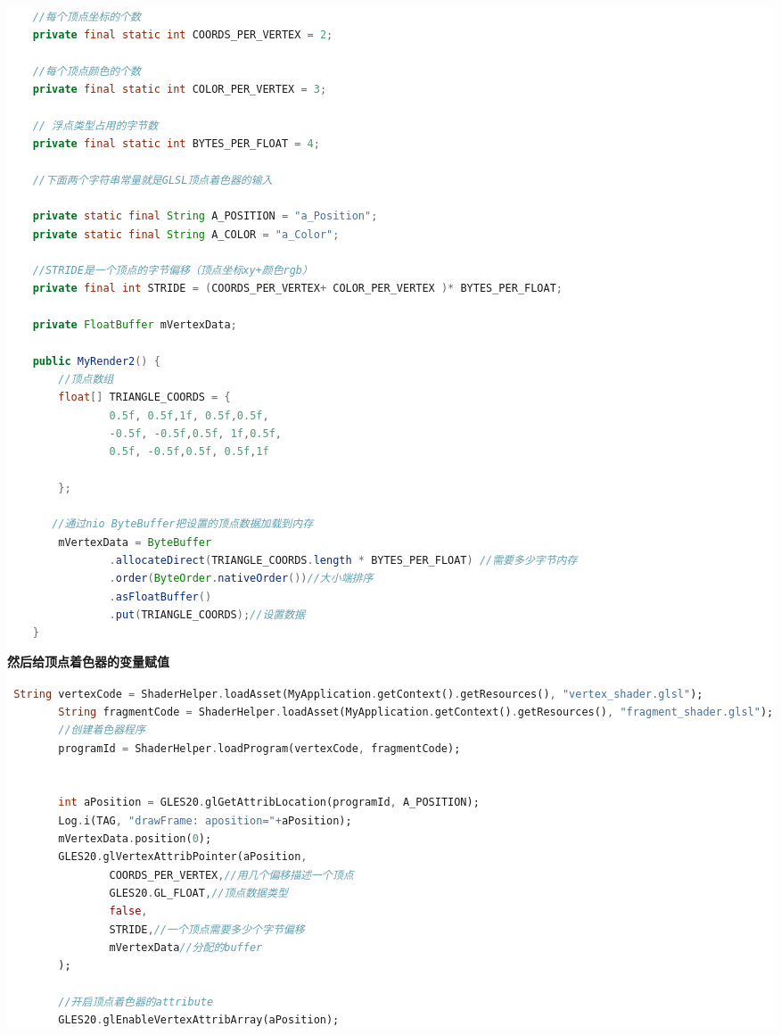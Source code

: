 

```java
    //每个顶点坐标的个数
    private final static int COORDS_PER_VERTEX = 2;

    //每个顶点颜色的个数
    private final static int COLOR_PER_VERTEX = 3;
    
    // 浮点类型占用的字节数
    private final static int BYTES_PER_FLOAT = 4;
    
    //下面两个字符串常量就是GLSL顶点着色器的输入

    private static final String A_POSITION = "a_Position";
    private static final String A_COLOR = "a_Color";

    //STRIDE是一个顶点的字节偏移（顶点坐标xy+颜色rgb）
    private final int STRIDE = (COORDS_PER_VERTEX+ COLOR_PER_VERTEX )* BYTES_PER_FLOAT;

    private FloatBuffer mVertexData;

    public MyRender2() {
        //顶点数组
        float[] TRIANGLE_COORDS = {
                0.5f, 0.5f,1f, 0.5f,0.5f,
                -0.5f, -0.5f,0.5f, 1f,0.5f,
                0.5f, -0.5f,0.5f, 0.5f,1f

        };

       //通过nio ByteBuffer把设置的顶点数据加载到内存
        mVertexData = ByteBuffer
                .allocateDirect(TRIANGLE_COORDS.length * BYTES_PER_FLOAT) //需要多少字节内存
                .order(ByteOrder.nativeOrder())//大小端排序
                .asFloatBuffer()
                .put(TRIANGLE_COORDS);//设置数据
    }
```

**然后给顶点着色器的变量赋值**



```dart
 String vertexCode = ShaderHelper.loadAsset(MyApplication.getContext().getResources(), "vertex_shader.glsl");
        String fragmentCode = ShaderHelper.loadAsset(MyApplication.getContext().getResources(), "fragment_shader.glsl");
        //创建着色器程序
        programId = ShaderHelper.loadProgram(vertexCode, fragmentCode);


        int aPosition = GLES20.glGetAttribLocation(programId, A_POSITION);
        Log.i(TAG, "drawFrame: aposition="+aPosition);
        mVertexData.position(0);
        GLES20.glVertexAttribPointer(aPosition,
                COORDS_PER_VERTEX,//用几个偏移描述一个顶点
                GLES20.GL_FLOAT,//顶点数据类型
                false,
                STRIDE,//一个顶点需要多少个字节偏移
                mVertexData//分配的buffer
        );

        //开启顶点着色器的attribute
        GLES20.glEnableVertexAttribArray(aPosition);

```